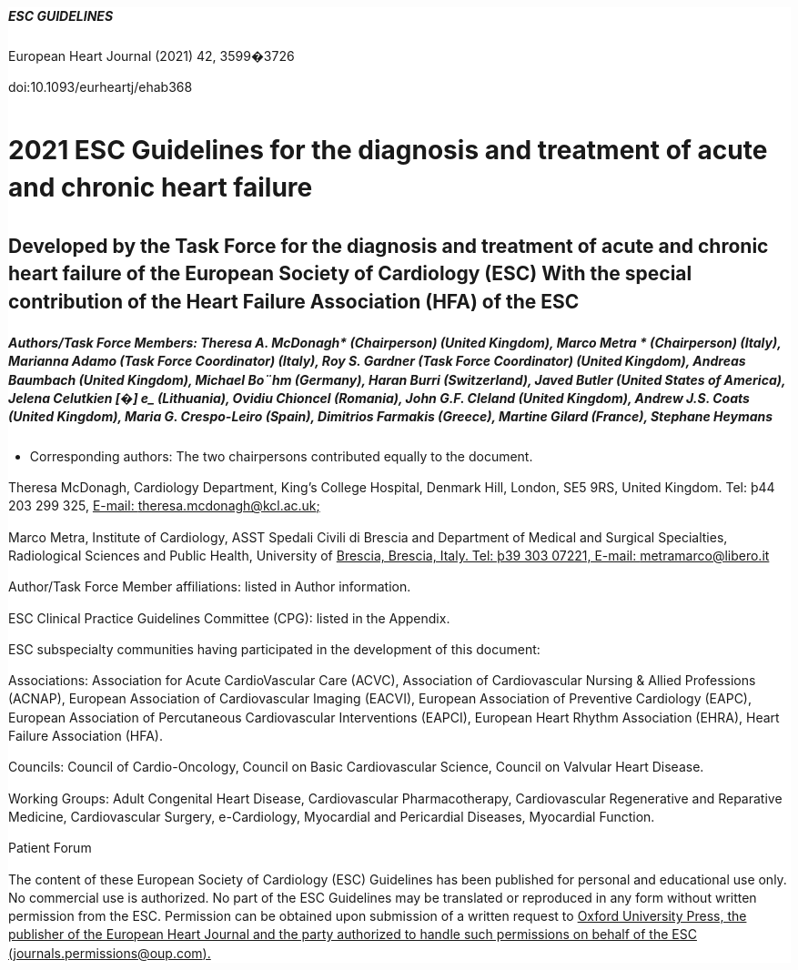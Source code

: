 ##### ESC GUIDELINES

European Heart Journal (2021) 42, 3599�3726

doi:10.1093/eurheartj/ehab368
# 2021 ESC Guidelines for the diagnosis and treatment of acute and chronic heart failure
## Developed by the Task Force for the diagnosis and treatment of acute and chronic heart failure of the European Society of Cardiology (ESC) With the special contribution of the Heart Failure Association (HFA) of the ESC
##### Authors/Task Force Members: Theresa A. McDonagh* (Chairperson) (United Kingdom), Marco Metra * (Chairperson) (Italy), Marianna Adamo (Task Force Coordinator) (Italy), Roy S. Gardner (Task Force Coordinator) (United Kingdom), Andreas Baumbach (United Kingdom), Michael Bo¨hm (Germany), Haran Burri (Switzerland), Javed Butler (United States of America), Jelena Celutkien [�] e_ (Lithuania), Ovidiu Chioncel (Romania), John G.F. Cleland (United Kingdom), Andrew J.S. Coats (United Kingdom), Maria G. Crespo-Leiro (Spain), Dimitrios Farmakis (Greece), Martine Gilard (France), Stephane Heymans

- Corresponding authors: The two chairpersons contributed equally to the document.

Theresa McDonagh, Cardiology Department, King’s College Hospital, Denmark Hill, London, SE5 9RS, United Kingdom. Tel: þ44 203 299 325,
[E-mail: theresa.mcdonagh@kcl.ac.uk;](mailto:)

Marco Metra, Institute of Cardiology, ASST Spedali Civili di Brescia and Department of Medical and Surgical Specialties, Radiological Sciences and Public Health, University of
[Brescia, Brescia, Italy. Tel: þ39 303 07221, E-mail: metramarco@libero.it](mailto:)

Author/Task Force Member affiliations: listed in Author information.

ESC Clinical Practice Guidelines Committee (CPG): listed in the Appendix.

ESC subspecialty communities having participated in the development of this document:

Associations: Association for Acute CardioVascular Care (ACVC), Association of Cardiovascular Nursing & Allied Professions (ACNAP), European Association of
Cardiovascular Imaging (EACVI), European Association of Preventive Cardiology (EAPC), European Association of Percutaneous Cardiovascular Interventions (EAPCI), European
Heart Rhythm Association (EHRA), Heart Failure Association (HFA).

Councils: Council of Cardio-Oncology, Council on Basic Cardiovascular Science, Council on Valvular Heart Disease.

Working Groups: Adult Congenital Heart Disease, Cardiovascular Pharmacotherapy, Cardiovascular Regenerative and Reparative Medicine, Cardiovascular Surgery,
e-Cardiology, Myocardial and Pericardial Diseases, Myocardial Function.

Patient Forum

The content of these European Society of Cardiology (ESC) Guidelines has been published for personal and educational use only. No commercial use is authorized. No part of
the ESC Guidelines may be translated or reproduced in any form without written permission from the ESC. Permission can be obtained upon submission of a written request to
[Oxford University Press, the publisher of the European Heart Journal and the party authorized to handle such permissions on behalf of the ESC (journals.permissions@oup.com).](mailto:)
